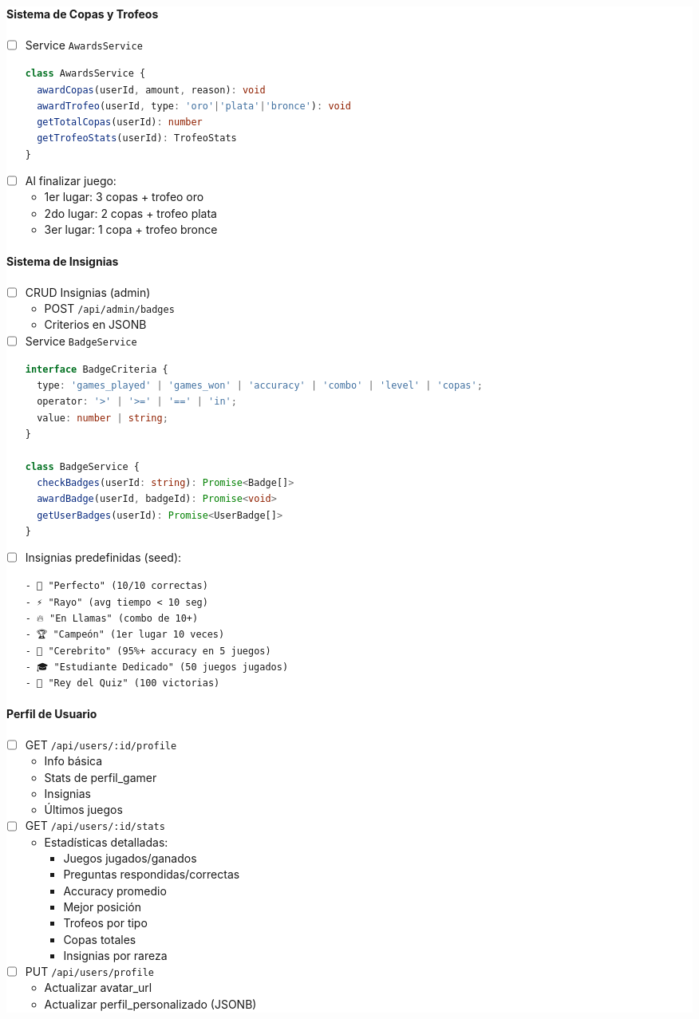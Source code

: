 #### Sistema de Copas y Trofeos
- [ ] Service `AwardsService`
  ```typescript
  class AwardsService {
    awardCopas(userId, amount, reason): void
    awardTrofeo(userId, type: 'oro'|'plata'|'bronce'): void
    getTotalCopas(userId): number
    getTrofeoStats(userId): TrofeoStats
  }
  ```
- [ ] Al finalizar juego:
  - 1er lugar: 3 copas + trofeo oro
  - 2do lugar: 2 copas + trofeo plata
  - 3er lugar: 1 copa + trofeo bronce

#### Sistema de Insignias
- [ ] CRUD Insignias (admin)
  - POST `/api/admin/badges`
  - Criterios en JSONB
- [ ] Service `BadgeService`
  ```typescript
  interface BadgeCriteria {
    type: 'games_played' | 'games_won' | 'accuracy' | 'combo' | 'level' | 'copas';
    operator: '>' | '>=' | '==' | 'in';
    value: number | string;
  }
  
  class BadgeService {
    checkBadges(userId: string): Promise<Badge[]>
    awardBadge(userId, badgeId): Promise<void>
    getUserBadges(userId): Promise<UserBadge[]>
  }
  ```
- [ ] Insignias predefinidas (seed):
  ```
  - 🎯 "Perfecto" (10/10 correctas)
  - ⚡ "Rayo" (avg tiempo < 10 seg)
  - 🔥 "En Llamas" (combo de 10+)
  - 🏆 "Campeón" (1er lugar 10 veces)
  - 🧠 "Cerebrito" (95%+ accuracy en 5 juegos)
  - 🎓 "Estudiante Dedicado" (50 juegos jugados)
  - 👑 "Rey del Quiz" (100 victorias)
  ```

#### Perfil de Usuario
- [ ] GET `/api/users/:id/profile`
  - Info básica
  - Stats de perfil_gamer
  - Insignias
  - Últimos juegos
- [ ] GET `/api/users/:id/stats`
  - Estadísticas detalladas:
    - Juegos jugados/ganados
    - Preguntas respondidas/correctas
    - Accuracy promedio
    - Mejor posición
    - Trofeos por tipo
    - Copas totales
    - Insignias por rareza
- [ ] PUT `/api/users/profile`
  - Actualizar avatar_url
  - Actualizar perfil_personalizado (JSONB)
